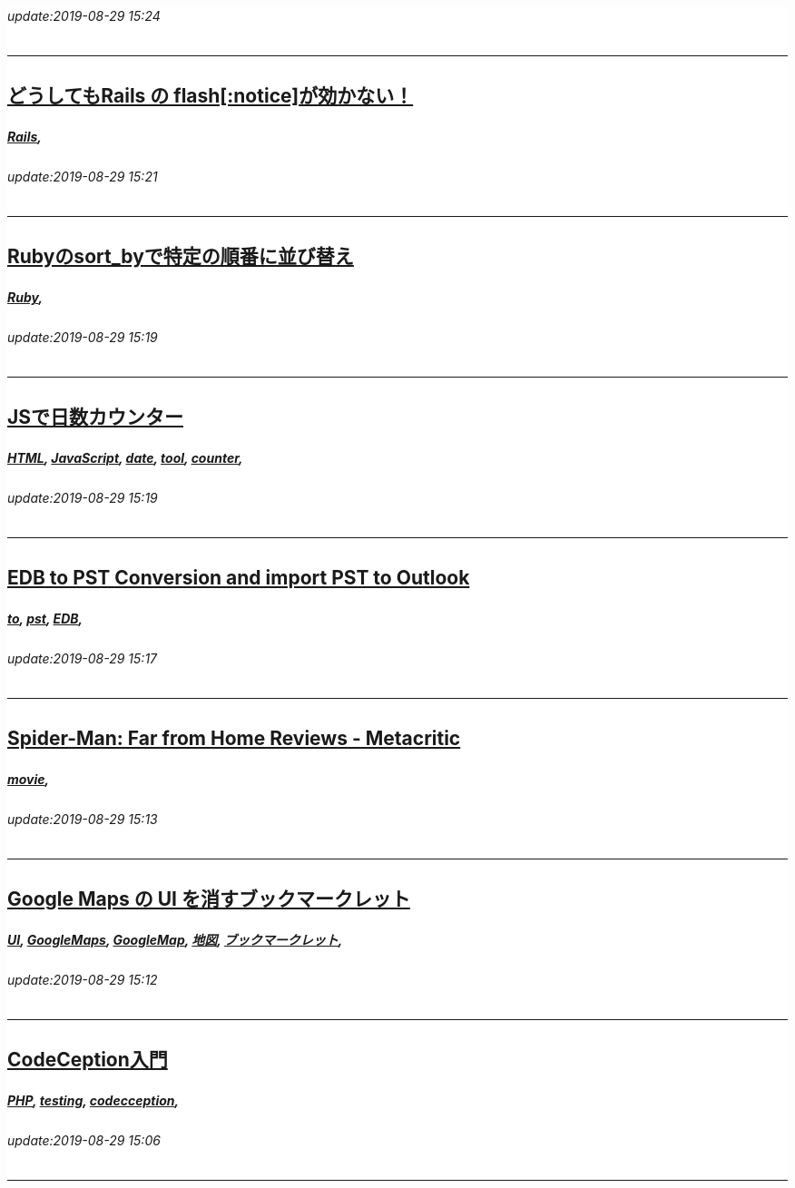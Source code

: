 ###### update:2019-08-29 15:24
---
## [どうしてもRails の flash[:notice]が効かない！](https://qiita.com/puchida/items/45ce0043a6b72e812280)
##### [Rails](https://qiita.com/tags/Rails), 
###### update:2019-08-29 15:21
---
## [Rubyのsort_byで特定の順番に並び替え](https://qiita.com/natsu871/items/ac1d35f4459d20385ac7)
##### [Ruby](https://qiita.com/tags/Ruby), 
###### update:2019-08-29 15:19
---
## [JSで日数カウンター](https://qiita.com/sozaiya/items/5f9ac2fb51601dd7d867)
##### [HTML](https://qiita.com/tags/HTML), [JavaScript](https://qiita.com/tags/JavaScript), [date](https://qiita.com/tags/date), [tool](https://qiita.com/tags/tool), [counter](https://qiita.com/tags/counter), 
###### update:2019-08-29 15:19
---
## [EDB to PST Conversion and import PST to Outlook](https://qiita.com/uswilliam/items/34db02906acb1472992c)
##### [to](https://qiita.com/tags/to), [pst](https://qiita.com/tags/pst), [EDB](https://qiita.com/tags/EDB), 
###### update:2019-08-29 15:17
---
## [Spider-Man: Far from Home Reviews - Metacritic](https://qiita.com/Loinmsmih/items/ff18e5e928f368063d8c)
##### [movie](https://qiita.com/tags/movie), 
###### update:2019-08-29 15:13
---
## [Google Maps の UI を消すブックマークレット](https://qiita.com/mimonelu/items/ef0bc7994ef62afdfd66)
##### [UI](https://qiita.com/tags/UI), [GoogleMaps](https://qiita.com/tags/GoogleMaps), [GoogleMap](https://qiita.com/tags/GoogleMap), [地図](https://qiita.com/tags/地図), [ブックマークレット](https://qiita.com/tags/ブックマークレット), 
###### update:2019-08-29 15:12
---
## [CodeCeption入門](https://qiita.com/mizuki_r/items/533c351d67bda7d0fd85)
##### [PHP](https://qiita.com/tags/PHP), [testing](https://qiita.com/tags/testing), [codecception](https://qiita.com/tags/codecception), 
###### update:2019-08-29 15:06
---
